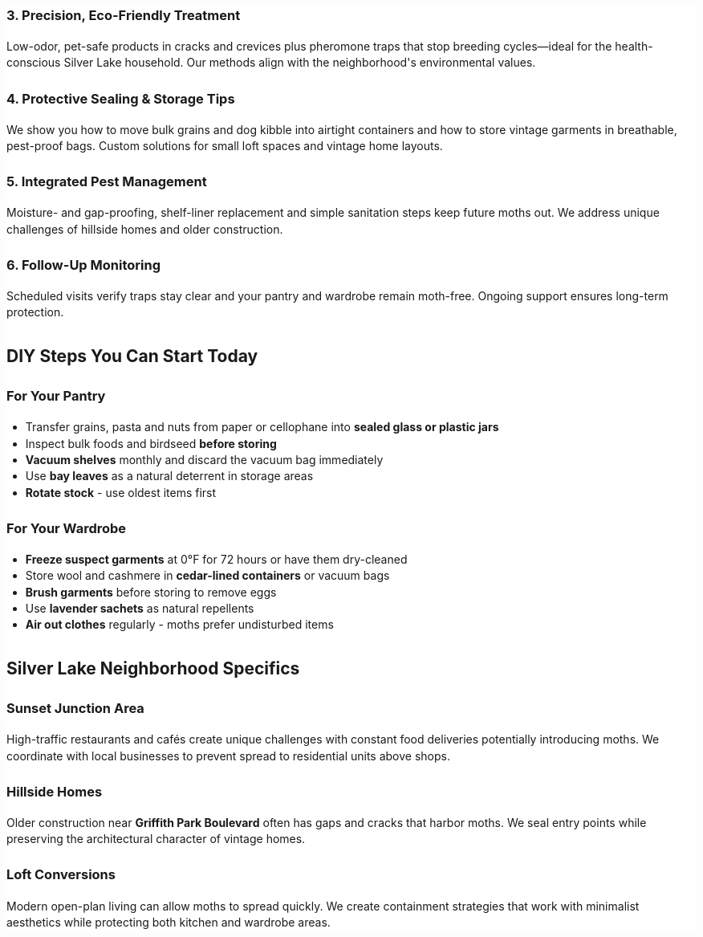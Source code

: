 ### 3. **Precision, Eco-Friendly Treatment**
Low-odor, pet-safe products in cracks and crevices plus pheromone traps that stop breeding cycles—ideal for the health-conscious Silver Lake household. Our methods align with the neighborhood's environmental values.

### 4. **Protective Sealing & Storage Tips**
We show you how to move bulk grains and dog kibble into airtight containers and how to store vintage garments in breathable, pest-proof bags. Custom solutions for small loft spaces and vintage home layouts.

### 5. **Integrated Pest Management**
Moisture- and gap-proofing, shelf-liner replacement and simple sanitation steps keep future moths out. We address unique challenges of hillside homes and older construction.

### 6. **Follow-Up Monitoring**
Scheduled visits verify traps stay clear and your pantry and wardrobe remain moth-free. Ongoing support ensures long-term protection.

## DIY Steps You Can Start Today

### For Your Pantry
- Transfer grains, pasta and nuts from paper or cellophane into **sealed glass or plastic jars**
- Inspect bulk foods and birdseed **before storing**
- **Vacuum shelves** monthly and discard the vacuum bag immediately
- Use **bay leaves** as a natural deterrent in storage areas
- **Rotate stock** - use oldest items first

### For Your Wardrobe
- **Freeze suspect garments** at 0°F for 72 hours or have them dry-cleaned
- Store wool and cashmere in **cedar-lined containers** or vacuum bags
- **Brush garments** before storing to remove eggs
- Use **lavender sachets** as natural repellents
- **Air out clothes** regularly - moths prefer undisturbed items

## Silver Lake Neighborhood Specifics

### Sunset Junction Area
High-traffic restaurants and cafés create unique challenges with constant food deliveries potentially introducing moths. We coordinate with local businesses to prevent spread to residential units above shops.

### Hillside Homes
Older construction near **Griffith Park Boulevard** often has gaps and cracks that harbor moths. We seal entry points while preserving the architectural character of vintage homes.

### Loft Conversions
Modern open-plan living can allow moths to spread quickly. We create containment strategies that work with minimalist aesthetics while protecting both kitchen and wardrobe areas.
